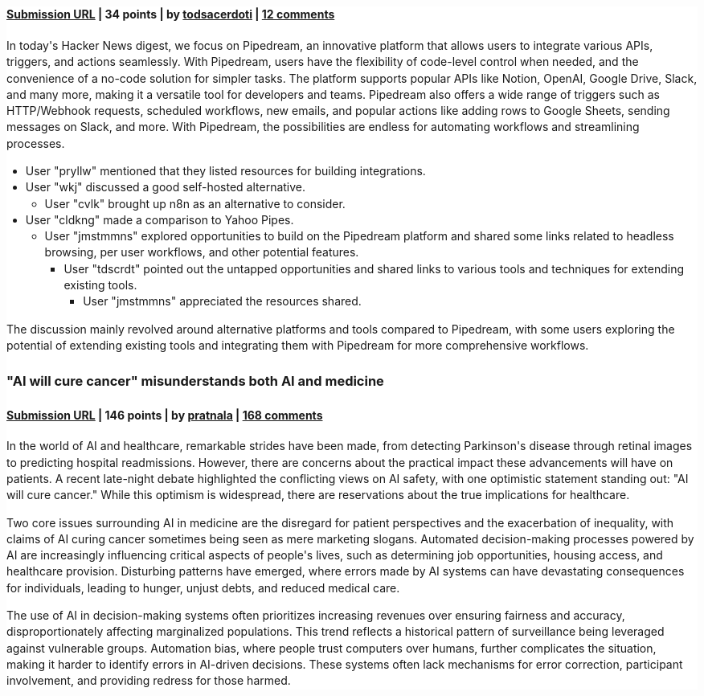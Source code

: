 #### [Submission URL](https://pipedream.com/explore) | 34 points | by [todsacerdoti](https://news.ycombinator.com/user?id=todsacerdoti) | [12 comments](https://news.ycombinator.com/item?id=39584185)

In today's Hacker News digest, we focus on Pipedream, an innovative platform that allows users to integrate various APIs, triggers, and actions seamlessly. With Pipedream, users have the flexibility of code-level control when needed, and the convenience of a no-code solution for simpler tasks. The platform supports popular APIs like Notion, OpenAI, Google Drive, Slack, and many more, making it a versatile tool for developers and teams. Pipedream also offers a wide range of triggers such as HTTP/Webhook requests, scheduled workflows, new emails, and popular actions like adding rows to Google Sheets, sending messages on Slack, and more. With Pipedream, the possibilities are endless for automating workflows and streamlining processes.

- User "pryllw" mentioned that they listed resources for building integrations.
- User "wkj" discussed a good self-hosted alternative.
  - User "cvlk" brought up n8n as an alternative to consider.
- User "cldkng" made a comparison to Yahoo Pipes.
  - User "jmstmmns" explored opportunities to build on the Pipedream platform and shared some links related to headless browsing, per user workflows, and other potential features.
    - User "tdscrdt" pointed out the untapped opportunities and shared links to various tools and techniques for extending existing tools.
      - User "jmstmmns" appreciated the resources shared.

The discussion mainly revolved around alternative platforms and tools compared to Pipedream, with some users exploring the potential of extending existing tools and integrating them with Pipedream for more comprehensive workflows.

### "AI will cure cancer" misunderstands both AI and medicine

#### [Submission URL](https://rachel.fast.ai/posts/2024-02-20-ai-medicine/) | 146 points | by [pratnala](https://news.ycombinator.com/user?id=pratnala) | [168 comments](https://news.ycombinator.com/item?id=39582541)

In the world of AI and healthcare, remarkable strides have been made, from detecting Parkinson's disease through retinal images to predicting hospital readmissions. However, there are concerns about the practical impact these advancements will have on patients. A recent late-night debate highlighted the conflicting views on AI safety, with one optimistic statement standing out: "AI will cure cancer." While this optimism is widespread, there are reservations about the true implications for healthcare.

Two core issues surrounding AI in medicine are the disregard for patient perspectives and the exacerbation of inequality, with claims of AI curing cancer sometimes being seen as mere marketing slogans. Automated decision-making processes powered by AI are increasingly influencing critical aspects of people's lives, such as determining job opportunities, housing access, and healthcare provision. Disturbing patterns have emerged, where errors made by AI systems can have devastating consequences for individuals, leading to hunger, unjust debts, and reduced medical care.

The use of AI in decision-making systems often prioritizes increasing revenues over ensuring fairness and accuracy, disproportionately affecting marginalized populations. This trend reflects a historical pattern of surveillance being leveraged against vulnerable groups. Automation bias, where people trust computers over humans, further complicates the situation, making it harder to identify errors in AI-driven decisions. These systems often lack mechanisms for error correction, participant involvement, and providing redress for those harmed.
